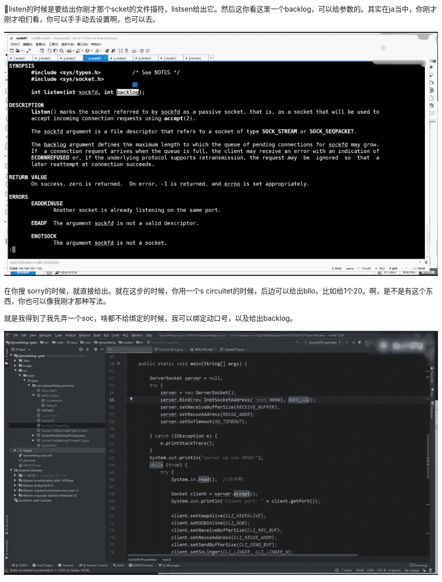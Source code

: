 🤧listen的时候是要给出你刚才那个scket的文件描符，listsen给出它。然后这你看这里一个backlog，可以给参数的。其实在ja当中，你刚才刚才咱们看，你可以手手动去设置啊，也可以去。



![](img/62f4d511dd232886ea3ca2bb3657d9ac_10.png)

在你搜 sorry的时候，就直接给出。就在这步的时候，你用一个s circuitet的时候，后边可以给出bllo。比如给1个20。啊，是不是有这个东西，你也可以像我刚才那种写法。

就是我得到了我先弄一个soc，啥都不给绑定的时候，我可以绑定动口号，以及给出backlog。

![](img/62f4d511dd232886ea3ca2bb3657d9ac_12.png)
